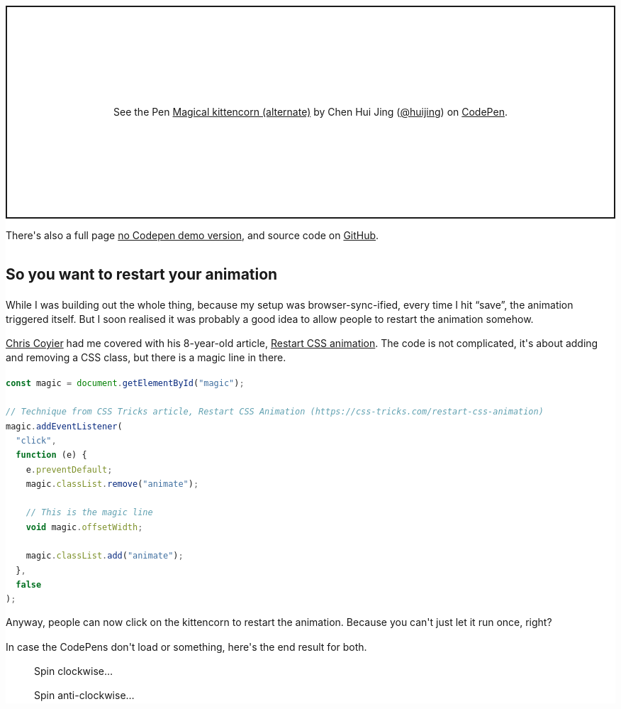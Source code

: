 <p class="codepen" data-height="365" data-theme-id="9162" data-default-tab="result" data-user="huijing" data-slug-hash="gVLvrG" style="height: 300px; box-sizing: border-box; display: flex; align-items: center; justify-content: center; border: 2px solid; margin: 1em 0; padding: 1em;" data-pen-title="Magical kittencorn (alternate)">
  <span>See the Pen <a href="https://codepen.io/huijing/pen/gVLvrG/">
  Magical kittencorn (alternate)</a> by Chen Hui Jing (<a href="https://codepen.io/huijing">@huijing</a>)
  on <a href="https://codepen.io">CodePen</a>.</span>
</p>

There's also a full page [no Codepen demo version](https://huijing.github.io/demos/magical-kittencorn/), and source code on [GitHub](https://github.com/huijing/demos/tree/master/magical-kittencorn).

## So you want to restart your animation

While I was building out the whole thing, because my setup was browser-sync-ified, every time I hit “save”, the animation triggered itself. But I soon realised it was probably a good idea to allow people to restart the animation somehow.

[Chris Coyier]() had me covered with his 8-year-old article, [Restart CSS animation](https://css-tricks.com/restart-css-animation). The code is not complicated, it's about adding and removing a CSS class, but there is a magic line in there.

```javascript
const magic = document.getElementById("magic");

// Technique from CSS Tricks article, Restart CSS Animation (https://css-tricks.com/restart-css-animation)
magic.addEventListener(
  "click",
  function (e) {
    e.preventDefault;
    magic.classList.remove("animate");

    // This is the magic line
    void magic.offsetWidth;

    magic.classList.add("animate");
  },
  false
);
```

Anyway, people can now click on the kittencorn to restart the animation. Because you can't just let it run once, right?

In case the CodePens don't load or something, here's the end result for both.

<div class="double">
    <figure>
        <figcaption>Spin clockwise…</figcaption>
        <video controls autoplay muted loop>
          <source src="/videos/kittencorn.mp4" type="video/mp4" />
          Sorry, your browser doesn't support embedded videos. Sorry, your browser doesn't support embedded videos,
          but don't worry, you can <a href="/videos/kittencorn.mp4">download it</a>and watch it with your
          favourite video player!
        </video>
    </figure>
    <figure>
        <figcaption>Spin anti-clockwise…</figcaption>
        <video controls autoplay muted loop>
          <source src="/videos/kittencorn-alt.mp4" type="video/mp4" />
          Sorry, your browser doesn't support embedded videos. Sorry, your browser doesn't support embedded videos,
          but don't worry, you can <a href="/videos/kittencorn-alt.mp4">download it</a>and watch it with your